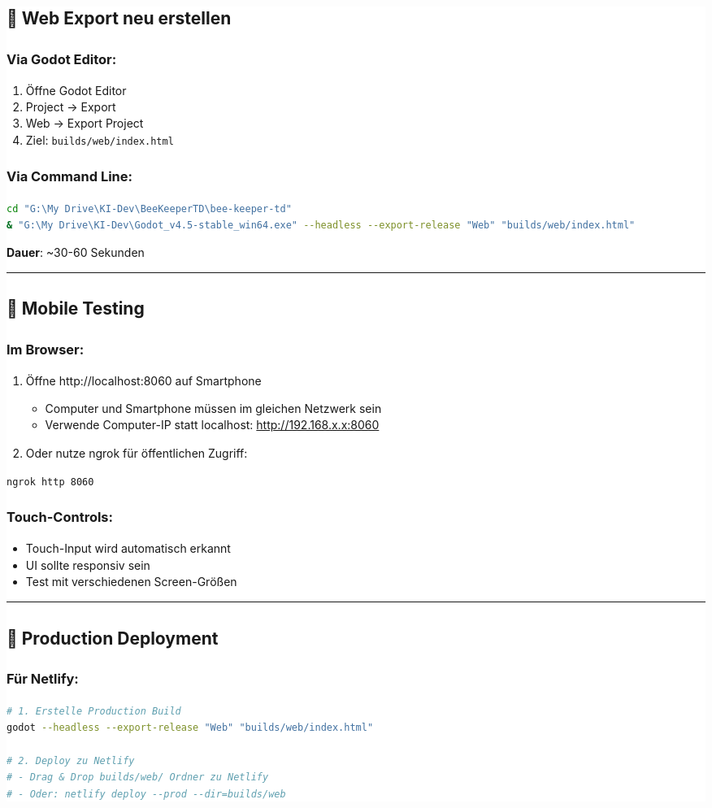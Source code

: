 
## 🔄 Web Export neu erstellen

### Via Godot Editor:
1. Öffne Godot Editor
2. Project → Export
3. Web → Export Project
4. Ziel: `builds/web/index.html`

### Via Command Line:
```bash
cd "G:\My Drive\KI-Dev\BeeKeeperTD\bee-keeper-td"
& "G:\My Drive\KI-Dev\Godot_v4.5-stable_win64.exe" --headless --export-release "Web" "builds/web/index.html"
```

**Dauer**: ~30-60 Sekunden

---

## 📱 Mobile Testing

### Im Browser:
1. Öffne http://localhost:8060 auf Smartphone
   - Computer und Smartphone müssen im gleichen Netzwerk sein
   - Verwende Computer-IP statt localhost: http://192.168.x.x:8060

2. Oder nutze ngrok für öffentlichen Zugriff:
```bash
ngrok http 8060
```

### Touch-Controls:
- Touch-Input wird automatisch erkannt
- UI sollte responsiv sein
- Test mit verschiedenen Screen-Größen

---

## 🚀 Production Deployment

### Für Netlify:
```bash
# 1. Erstelle Production Build
godot --headless --export-release "Web" "builds/web/index.html"

# 2. Deploy zu Netlify
# - Drag & Drop builds/web/ Ordner zu Netlify
# - Oder: netlify deploy --prod --dir=builds/web
```
